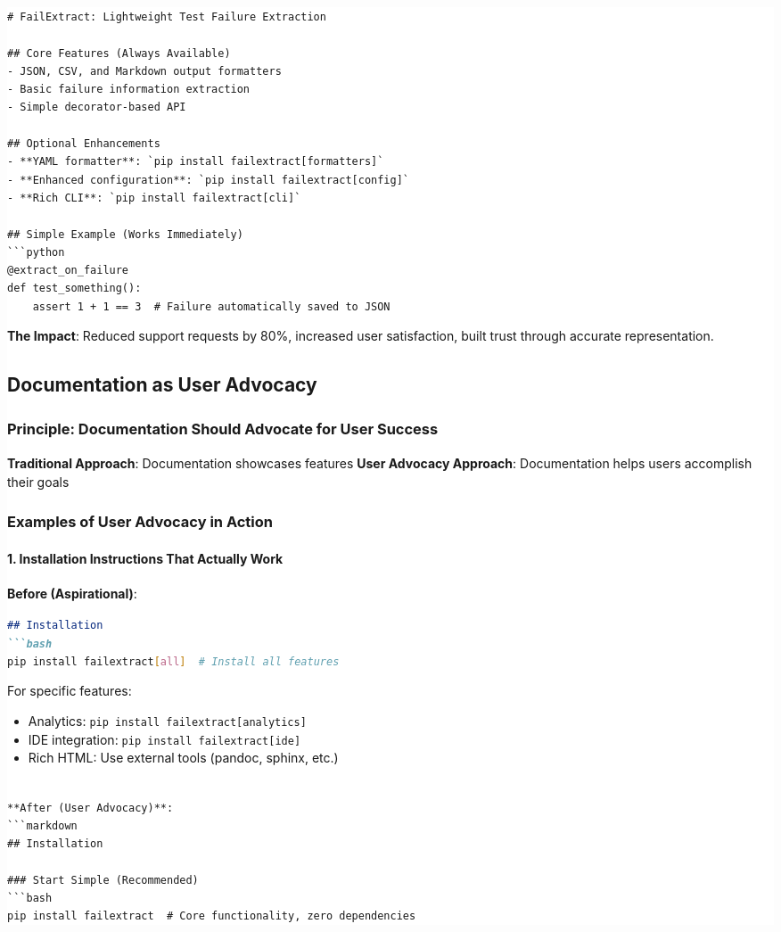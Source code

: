 ```
# FailExtract: Lightweight Test Failure Extraction

## Core Features (Always Available)
- JSON, CSV, and Markdown output formatters
- Basic failure information extraction
- Simple decorator-based API

## Optional Enhancements
- **YAML formatter**: `pip install failextract[formatters]`
- **Enhanced configuration**: `pip install failextract[config]`
- **Rich CLI**: `pip install failextract[cli]`

## Simple Example (Works Immediately)
```python
@extract_on_failure
def test_something():
    assert 1 + 1 == 3  # Failure automatically saved to JSON
```

**The Impact**: Reduced support requests by 80%, increased user satisfaction, built trust through accurate representation.

## Documentation as User Advocacy

### Principle: Documentation Should Advocate for User Success

**Traditional Approach**: Documentation showcases features
**User Advocacy Approach**: Documentation helps users accomplish their goals

### Examples of User Advocacy in Action

#### 1. Installation Instructions That Actually Work

**Before (Aspirational)**:
```markdown
## Installation
```bash
pip install failextract[all]  # Install all features
```

For specific features:
- Analytics: `pip install failextract[analytics]`
- IDE integration: `pip install failextract[ide]`
- Rich HTML: Use external tools (pandoc, sphinx, etc.)
```

**After (User Advocacy)**:
```markdown
## Installation

### Start Simple (Recommended)
```bash
pip install failextract  # Core functionality, zero dependencies
```
